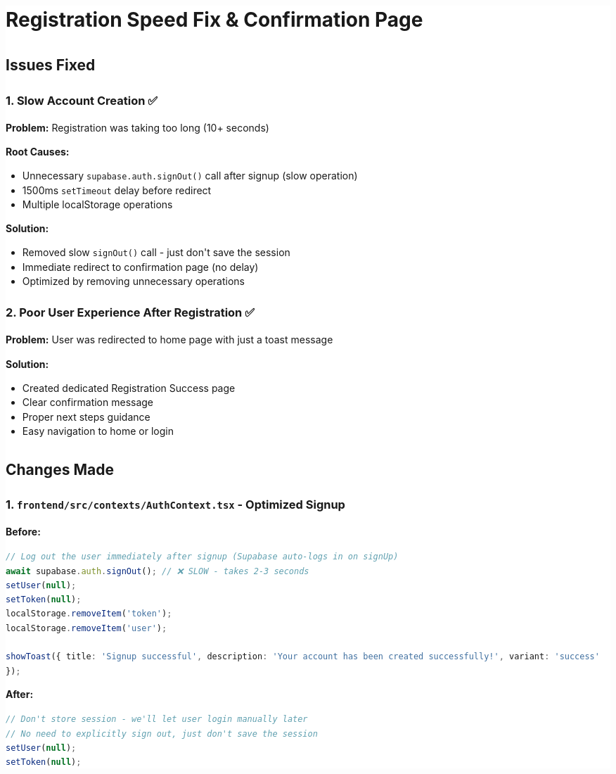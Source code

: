 # Registration Speed Fix & Confirmation Page

## Issues Fixed

### 1. **Slow Account Creation** ✅
**Problem:** Registration was taking too long (10+ seconds)

**Root Causes:**
- Unnecessary `supabase.auth.signOut()` call after signup (slow operation)
- 1500ms `setTimeout` delay before redirect
- Multiple localStorage operations

**Solution:**
- Removed slow `signOut()` call - just don't save the session
- Immediate redirect to confirmation page (no delay)
- Optimized by removing unnecessary operations

### 2. **Poor User Experience After Registration** ✅
**Problem:** User was redirected to home page with just a toast message

**Solution:**
- Created dedicated Registration Success page
- Clear confirmation message
- Proper next steps guidance
- Easy navigation to home or login

## Changes Made

### 1. `frontend/src/contexts/AuthContext.tsx` - Optimized Signup

**Before:**
```typescript
// Log out the user immediately after signup (Supabase auto-logs in on signUp)
await supabase.auth.signOut(); // ❌ SLOW - takes 2-3 seconds
setUser(null);
setToken(null);
localStorage.removeItem('token');
localStorage.removeItem('user');

showToast({ title: 'Signup successful', description: 'Your account has been created successfully!', variant: 'success' });
```

**After:**
```typescript
// Don't store session - we'll let user login manually later
// No need to explicitly sign out, just don't save the session
setUser(null);
setToken(null);
```

